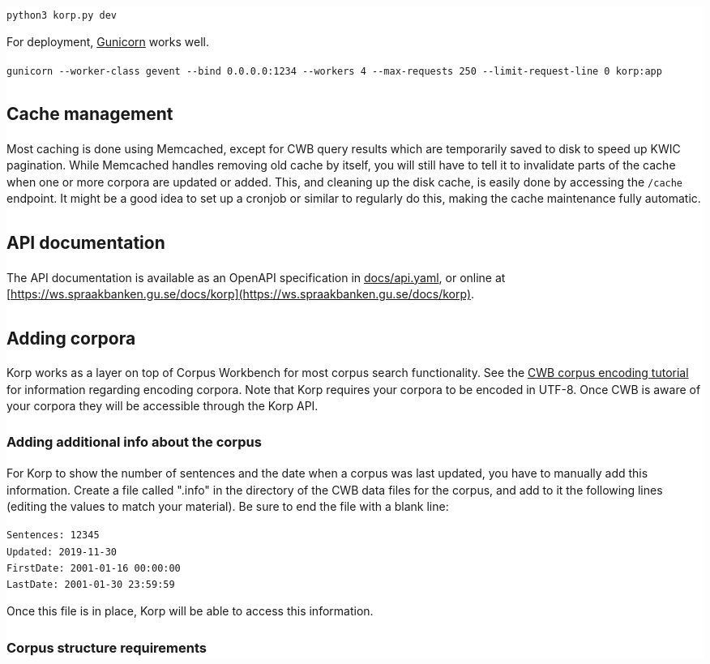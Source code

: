     python3 korp.py dev

For deployment, [Gunicorn](http://gunicorn.org/) works well.

    gunicorn --worker-class gevent --bind 0.0.0.0:1234 --workers 4 --max-requests 250 --limit-request-line 0 korp:app


## Cache management

Most caching is done using Memcached, except for CWB query results which are temporarily saved to disk to speed up KWIC
pagination.
While Memcached handles removing old cache by itself, you will still have to tell it to invalidate parts of the cache
when one or more corpora are updated or added. This, and cleaning up the disk cache, is easily done by accessing the
`/cache` endpoint. It might be a good idea to set up a cronjob or similar to regularly do this, making the cache
maintenance fully automatic.


## API documentation

The API documentation is available as an OpenAPI specification in [docs/api.yaml](docs/api.yaml), or online at [https://ws.spraakbanken.gu.se/docs/korp](https://ws.spraakbanken.gu.se/docs/korp).


## Adding corpora

Korp works as a layer on top of Corpus Workbench for most corpus search functionality. See the [CWB corpus encoding tutorial](http://cwb.sourceforge.net/files/CWB_Encoding_Tutorial.pdf) for information regarding encoding corpora.
Note that Korp requires your corpora to be encoded in UTF-8.
Once CWB is aware of your corpora they will be accessible through the Korp API.

### Adding additional info about the corpus

For Korp to show the number of sentences and the date when a corpus was last updated, you have to manually add this information.
Create a file called ".info" in the directory of the CWB data files for the corpus, and add to it the following lines (editing the values to match your material). Be sure to end the file with a blank line:

    Sentences: 12345
    Updated: 2019-11-30
    FirstDate: 2001-01-16 00:00:00
    LastDate: 2001-01-30 23:59:59

Once this file is in place, Korp will be able to access this information.


### Corpus structure requirements
